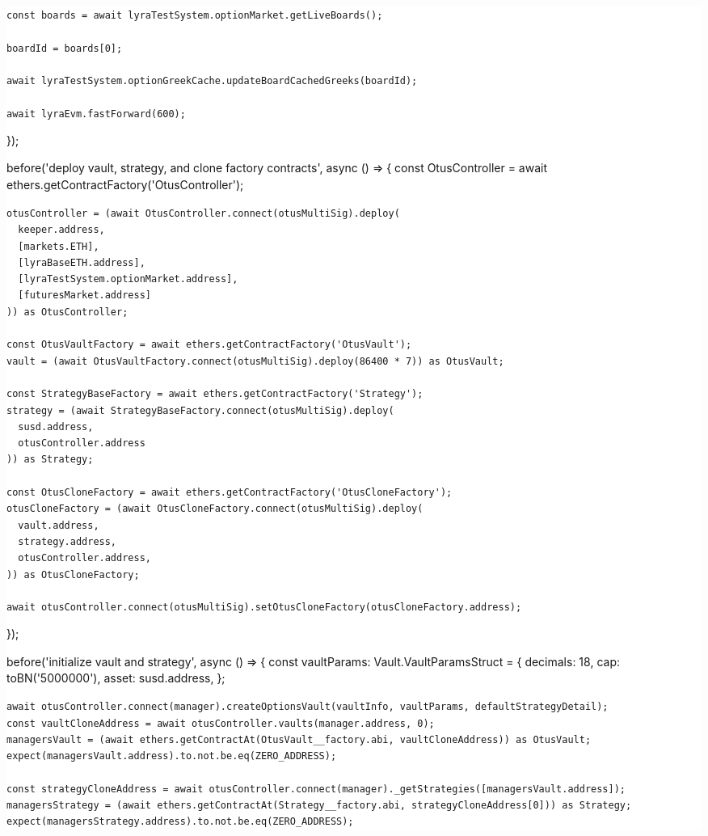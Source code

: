     const boards = await lyraTestSystem.optionMarket.getLiveBoards();

    boardId = boards[0];

    await lyraTestSystem.optionGreekCache.updateBoardCachedGreeks(boardId);

    await lyraEvm.fastForward(600);

  });

  before('deploy vault, strategy, and clone factory contracts', async () => {
    const OtusController = await ethers.getContractFactory('OtusController');

    otusController = (await OtusController.connect(otusMultiSig).deploy(
      keeper.address,
      [markets.ETH],
      [lyraBaseETH.address],
      [lyraTestSystem.optionMarket.address],
      [futuresMarket.address]
    )) as OtusController;

    const OtusVaultFactory = await ethers.getContractFactory('OtusVault');
    vault = (await OtusVaultFactory.connect(otusMultiSig).deploy(86400 * 7)) as OtusVault;

    const StrategyBaseFactory = await ethers.getContractFactory('Strategy');
    strategy = (await StrategyBaseFactory.connect(otusMultiSig).deploy(
      susd.address,
      otusController.address
    )) as Strategy;

    const OtusCloneFactory = await ethers.getContractFactory('OtusCloneFactory');
    otusCloneFactory = (await OtusCloneFactory.connect(otusMultiSig).deploy(
      vault.address,
      strategy.address,
      otusController.address,
    )) as OtusCloneFactory;

    await otusController.connect(otusMultiSig).setOtusCloneFactory(otusCloneFactory.address);

  });

  before('initialize vault and strategy', async () => {
    const vaultParams: Vault.VaultParamsStruct = {
      decimals: 18,
      cap: toBN('5000000'),
      asset: susd.address,
    };

    await otusController.connect(manager).createOptionsVault(vaultInfo, vaultParams, defaultStrategyDetail);
    const vaultCloneAddress = await otusController.vaults(manager.address, 0);
    managersVault = (await ethers.getContractAt(OtusVault__factory.abi, vaultCloneAddress)) as OtusVault;
    expect(managersVault.address).to.not.be.eq(ZERO_ADDRESS);

    const strategyCloneAddress = await otusController.connect(manager)._getStrategies([managersVault.address]);
    managersStrategy = (await ethers.getContractAt(Strategy__factory.abi, strategyCloneAddress[0])) as Strategy;
    expect(managersStrategy.address).to.not.be.eq(ZERO_ADDRESS);
